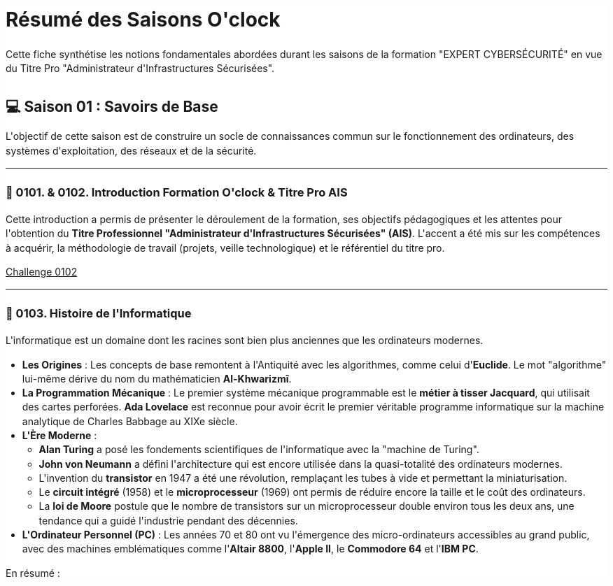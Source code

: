 # Résumé des Saisons O'clock

Cette fiche synthétise les notions fondamentales abordées durant les saisons de la formation "EXPERT CYBERSÉCURITÉ" en vue du Titre Pro "Administrateur d'Infrastructures Sécurisées".

## **💻 Saison 01 : Savoirs de Base**

L'objectif de cette saison est de construire un socle de connaissances commun sur le fonctionnement des ordinateurs, des systèmes d'exploitation, des réseaux et de la sécurité.

---

### 🎯 0101. & 0102. Introduction Formation O'clock & Titre Pro AIS

Cette introduction a permis de présenter le déroulement de la formation, ses objectifs pédagogiques et les attentes pour l'obtention du **Titre Professionnel "Administrateur d'Infrastructures Sécurisées" (AIS)**. L'accent a été mis sur les compétences à acquérir, la méthodologie de travail (projets, veille technologique) et le référentiel du titre pro.

[Challenge 0102](../challenges/Challenge_0102.md)

---

### 📜 0103. Histoire de l'Informatique

L'informatique est un domaine dont les racines sont bien plus anciennes que les ordinateurs modernes.

* **Les Origines** : Les concepts de base remontent à l'Antiquité avec les algorithmes, comme celui d'**Euclide**. Le mot "algorithme" lui-même dérive du nom du mathématicien **Al-Khwarizmî**.
* **La Programmation Mécanique** : Le premier système mécanique programmable est le **métier à tisser Jacquard**, qui utilisait des cartes perforées. **Ada Lovelace** est reconnue pour avoir écrit le premier véritable programme informatique sur la machine analytique de Charles Babbage au XIXe siècle.
* **L'Ère Moderne** :
  * **Alan Turing** a posé les fondements scientifiques de l'informatique avec la "machine de Turing".
  * **John von Neumann** a défini l'architecture qui est encore utilisée dans la quasi-totalité des ordinateurs modernes.
  * L'invention du **transistor** en 1947 a été une révolution, remplaçant les tubes à vide et permettant la miniaturisation.
  * Le **circuit intégré** (1958) et le **microprocesseur** (1969) ont permis de réduire encore la taille et le coût des ordinateurs.
  * La **loi de Moore** postule que le nombre de transistors sur un microprocesseur double environ tous les deux ans, une tendance qui a guidé l'industrie pendant des décennies.
* **L'Ordinateur Personnel (PC)** : Les années 70 et 80 ont vu l'émergence des micro-ordinateurs accessibles au grand public, avec des machines emblématiques comme l'**Altair 8800**, l'**Apple II**, le **Commodore 64** et l'**IBM PC**.

En résumé :
